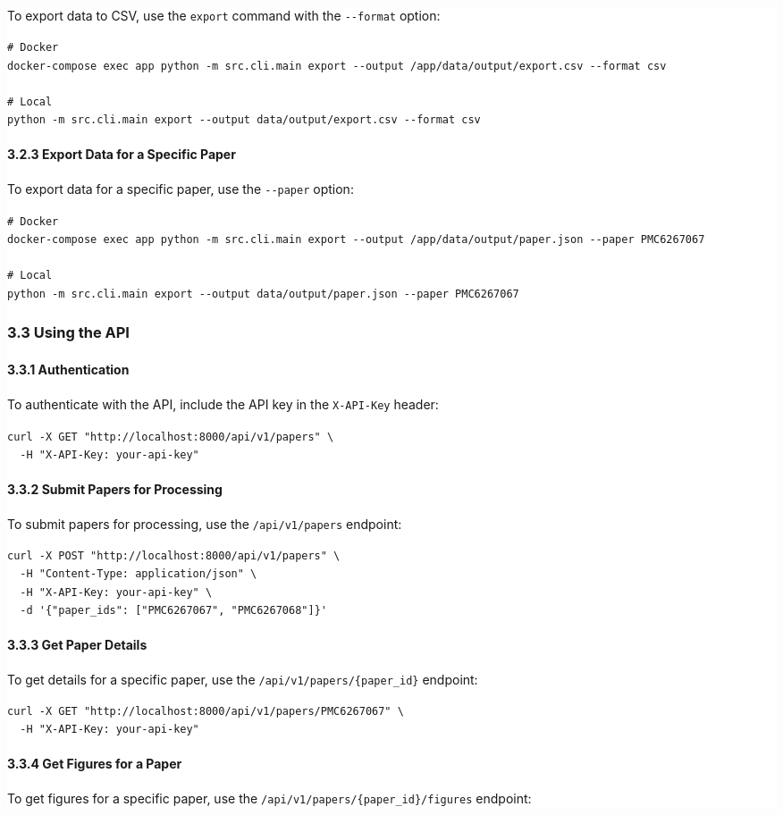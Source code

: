 To export data to CSV, use the `export` command with the `--format` option:

```shellscript
# Docker
docker-compose exec app python -m src.cli.main export --output /app/data/output/export.csv --format csv

# Local
python -m src.cli.main export --output data/output/export.csv --format csv
```

#### 3.2.3 Export Data for a Specific Paper

To export data for a specific paper, use the `--paper` option:

```shellscript
# Docker
docker-compose exec app python -m src.cli.main export --output /app/data/output/paper.json --paper PMC6267067

# Local
python -m src.cli.main export --output data/output/paper.json --paper PMC6267067
```

### 3.3 Using the API

#### 3.3.1 Authentication

To authenticate with the API, include the API key in the `X-API-Key` header:

```shellscript
curl -X GET "http://localhost:8000/api/v1/papers" \
  -H "X-API-Key: your-api-key"
```

#### 3.3.2 Submit Papers for Processing

To submit papers for processing, use the `/api/v1/papers` endpoint:

```shellscript
curl -X POST "http://localhost:8000/api/v1/papers" \
  -H "Content-Type: application/json" \
  -H "X-API-Key: your-api-key" \
  -d '{"paper_ids": ["PMC6267067", "PMC6267068"]}'
```

#### 3.3.3 Get Paper Details

To get details for a specific paper, use the `/api/v1/papers/{paper_id}` endpoint:

```shellscript
curl -X GET "http://localhost:8000/api/v1/papers/PMC6267067" \
  -H "X-API-Key: your-api-key"
```

#### 3.3.4 Get Figures for a Paper

To get figures for a specific paper, use the `/api/v1/papers/{paper_id}/figures` endpoint:
